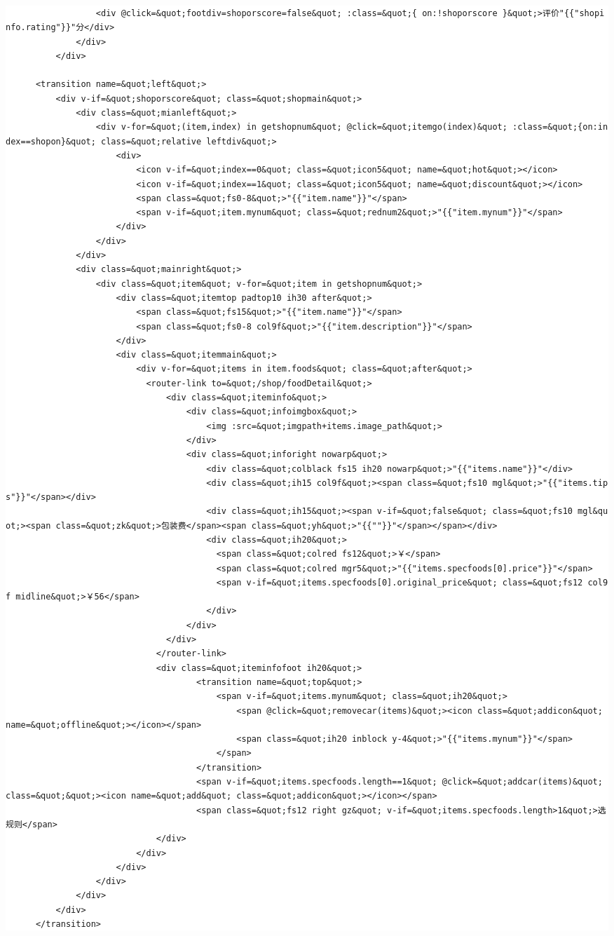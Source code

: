                       <div @click=&quot;footdiv=shoporscore=false&quot; :class=&quot;{ on:!shoporscore }&quot;>评价"{{"shopinfo.rating"}}"分</div>
                  </div>
              </div>

          <transition name=&quot;left&quot;>
              <div v-if=&quot;shoporscore&quot; class=&quot;shopmain&quot;>
                  <div class=&quot;mianleft&quot;>
                      <div v-for=&quot;(item,index) in getshopnum&quot; @click=&quot;itemgo(index)&quot; :class=&quot;{on:index==shopon}&quot; class=&quot;relative leftdiv&quot;>
                          <div>
                              <icon v-if=&quot;index==0&quot; class=&quot;icon5&quot; name=&quot;hot&quot;></icon>
                              <icon v-if=&quot;index==1&quot; class=&quot;icon5&quot; name=&quot;discount&quot;></icon>
                              <span class=&quot;fs0-8&quot;>"{{"item.name"}}"</span>
                              <span v-if=&quot;item.mynum&quot; class=&quot;rednum2&quot;>"{{"item.mynum"}}"</span>
                          </div>
                      </div>
                  </div>
                  <div class=&quot;mainright&quot;>
                      <div class=&quot;item&quot; v-for=&quot;item in getshopnum&quot;>
                          <div class=&quot;itemtop padtop10 ih30 after&quot;>
                              <span class=&quot;fs15&quot;>"{{"item.name"}}"</span>
                              <span class=&quot;fs0-8 col9f&quot;>"{{"item.description"}}"</span>
                          </div>
                          <div class=&quot;itemmain&quot;>
                              <div v-for=&quot;items in item.foods&quot; class=&quot;after&quot;>
                                <router-link to=&quot;/shop/foodDetail&quot;>
                                    <div class=&quot;iteminfo&quot;>
                                        <div class=&quot;infoimgbox&quot;>
                                            <img :src=&quot;imgpath+items.image_path&quot;>
                                        </div>
                                        <div class=&quot;inforight nowarp&quot;>
                                            <div class=&quot;colblack fs15 ih20 nowarp&quot;>"{{"items.name"}}"</div>
                                            <div class=&quot;ih15 col9f&quot;><span class=&quot;fs10 mgl&quot;>"{{"items.tips"}}"</span></div>
                                            <div class=&quot;ih15&quot;><span v-if=&quot;false&quot; class=&quot;fs10 mgl&quot;><span class=&quot;zk&quot;>包装费</span><span class=&quot;yh&quot;>"{{""}}"</span></span></div>
                                            <div class=&quot;ih20&quot;>
                                              <span class=&quot;colred fs12&quot;>￥</span>
                                              <span class=&quot;colred mgr5&quot;>"{{"items.specfoods[0].price"}}"</span>
                                              <span v-if=&quot;items.specfoods[0].original_price&quot; class=&quot;fs12 col9f midline&quot;>￥56</span>
                                            </div>
                                        </div>
                                    </div>
                                  </router-link>
                                  <div class=&quot;iteminfofoot ih20&quot;>
                                          <transition name=&quot;top&quot;>
                                              <span v-if=&quot;items.mynum&quot; class=&quot;ih20&quot;>
                                                  <span @click=&quot;removecar(items)&quot;><icon class=&quot;addicon&quot; name=&quot;offline&quot;></icon></span>
                                                  <span class=&quot;ih20 inblock y-4&quot;>"{{"items.mynum"}}"</span>
                                              </span>
                                          </transition>
                                          <span v-if=&quot;items.specfoods.length==1&quot; @click=&quot;addcar(items)&quot; class=&quot;&quot;><icon name=&quot;add&quot; class=&quot;addicon&quot;></icon></span>
                                          <span class=&quot;fs12 right gz&quot; v-if=&quot;items.specfoods.length>1&quot;>选规则</span>
                                  </div>
                              </div>
                          </div>
                      </div>
                  </div>
              </div>
          </transition>
